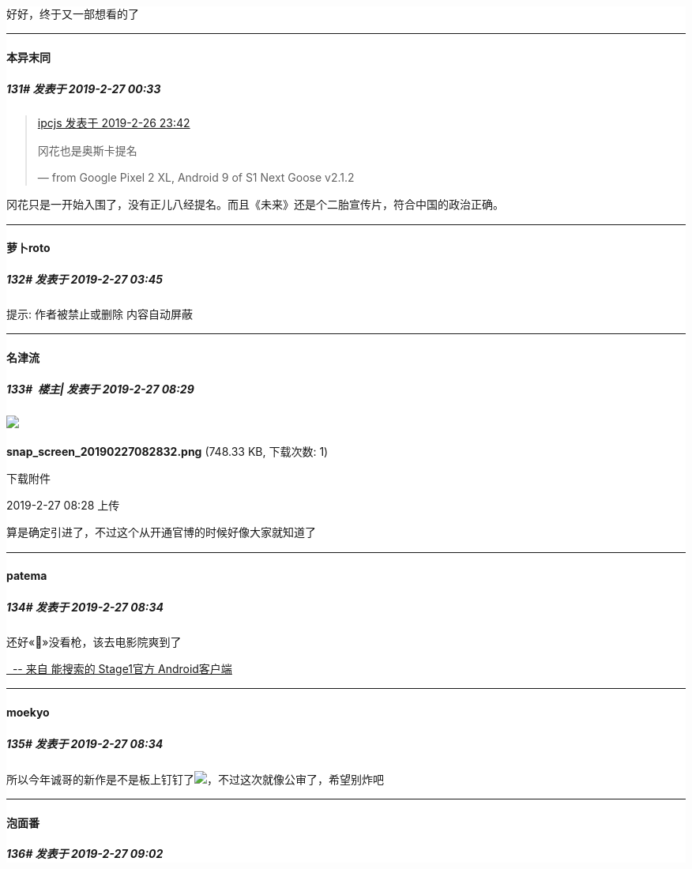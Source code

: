 好好，终于又一部想看的了

*****

####  本异末同  
##### 131#       发表于 2019-2-27 00:33

<blockquote><a href="httphttps://bbs.saraba1st.com/2b/forum.php?mod=redirect&amp;goto=findpost&amp;pid=42734706&amp;ptid=1804778" target="_blank">ipcjs 发表于 2019-2-26 23:42</a>

冈花也是奥斯卡提名

— from Google Pixel 2 XL, Android 9 of S1 Next Goose v2.1.2</blockquote>
冈花只是一开始入围了，没有正儿八经提名。而且《未来》还是个二胎宣传片，符合中国的政治正确。

*****

####  萝卜roto  
##### 132#       发表于 2019-2-27 03:45

提示: 作者被禁止或删除 内容自动屏蔽

*****

####  名津流  
##### 133#         楼主| 发表于 2019-2-27 08:29

<img src="https://img.saraba1st.com/forum/201902/27/082848utuwxiweatgsxgjv.png" referrerpolicy="no-referrer">

<strong>snap_screen_20190227082832.png</strong> (748.33 KB, 下载次数: 1)

下载附件

2019-2-27 08:28 上传

算是确定引进了，不过这个从开通官博的时候好像大家就知道了

*****

####  patema  
##### 134#       发表于 2019-2-27 08:34

还好«🐧»没看枪，该去电影院爽到了

[  -- 来自 能搜索的 Stage1官方 Android客户端](https://www.coolapk.com/apk/140634)

*****

####  moekyo  
##### 135#       发表于 2019-2-27 08:34

所以今年诚哥的新作是不是板上钉钉了<img src="https://static.saraba1st.com/image/smiley/face2017/037.png" referrerpolicy="no-referrer">，不过这次就像公审了，希望别炸吧

*****

####  泡面番  
##### 136#       发表于 2019-2-27 09:02
